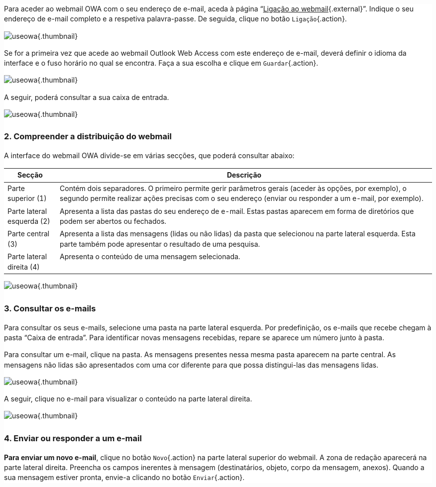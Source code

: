 Para aceder ao webmail OWA com o seu endereço de e-mail, aceda à página “[Ligação ao webmail](https://www.ovh.pt/mail/){.external}”. Indique o seu endereço de e-mail completo e a respetiva palavra-passe. De seguida, clique no botão `Ligação`{.action}.

![useowa](images/use-owa-step1.png){.thumbnail}

Se for a primeira vez que acede ao webmail Outlook Web Access com este endereço de e-mail, deverá definir o idioma da interface e o fuso horário no qual se encontra. Faça a sua escolha e clique em `Guardar`{.action}.

![useowa](images/use-owa-step2.png){.thumbnail}

A seguir, poderá consultar a sua caixa de entrada. 

![useowa](images/use-owa-step3.png){.thumbnail}

### 2. Compreender a distribuição do webmail

A interface do webmail OWA divide-se em várias secções, que poderá consultar abaixo:

|Secção|Descrição|  
|---|---|  
|Parte superior (1)|Contém dois separadores. O primeiro permite gerir parâmetros gerais (aceder às opções, por exemplo), o segundo permite realizar ações precisas com o seu endereço (enviar ou responder a um e-mail, por exemplo).|  
|Parte lateral esquerda (2)|Apresenta a lista das pastas do seu endereço de e-mail. Estas pastas aparecem em forma de diretórios que podem ser abertos ou fechados.|
|Parte central (3)|Apresenta a lista das mensagens (lidas ou não lidas) da pasta que selecionou na parte lateral esquerda. Esta parte também pode apresentar o resultado de uma pesquisa.|
|Parte lateral direita (4)|Apresenta o conteúdo de uma mensagem selecionada.|

![useowa](images/use-owa-step4.png){.thumbnail}

### 3. Consultar os e-mails

Para consultar os seus e-mails, selecione uma pasta na parte lateral esquerda. Por predefinição, os e-mails que recebe chegam à pasta “Caixa de entrada”. Para identificar novas mensagens recebidas, repare se aparece um número junto à pasta.

Para consultar um e-mail, clique na pasta. As mensagens presentes nessa mesma pasta aparecem na parte central. As mensagens não lidas são apresentados com uma cor diferente para que possa distingui-las das mensagens lidas.

![useowa](images/use-owa-step5.png){.thumbnail}

A seguir, clique no e-mail para visualizar o conteúdo na parte lateral direita.

![useowa](images/use-owa-step6.png){.thumbnail}

### 4. Enviar ou responder a um e-mail

**Para enviar um novo e-mail**, clique no botão `Novo`{.action} na parte lateral superior do webmail. A zona de redação aparecerá na parte lateral direita. Preencha os campos inerentes à mensagem (destinatários, objeto, corpo da mensagem, anexos). Quando a sua mensagem estiver pronta, envie-a clicando no botão `Enviar`{.action}.
